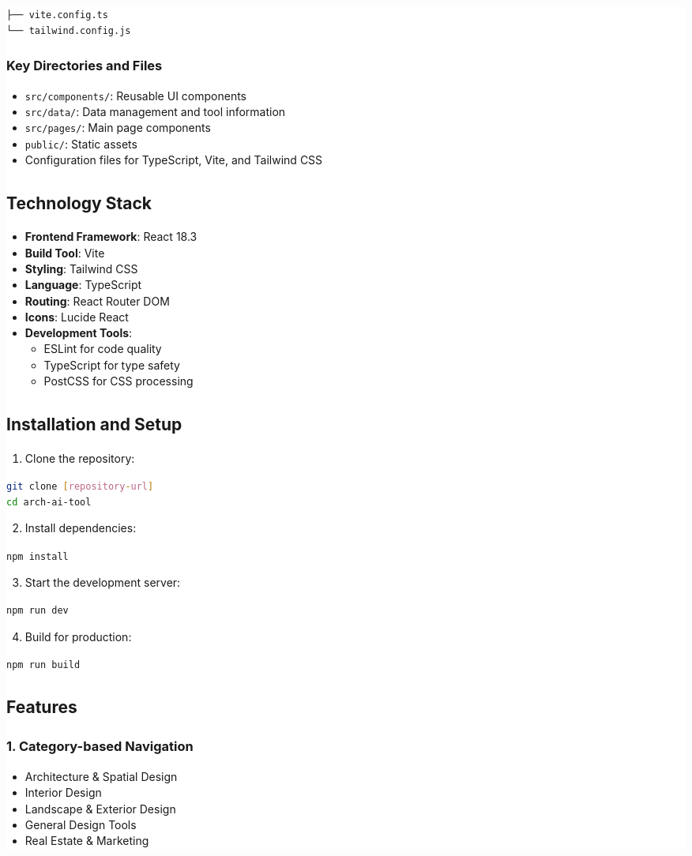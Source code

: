 ```
├── vite.config.ts
└── tailwind.config.js
```

### Key Directories and Files

- `src/components/`: Reusable UI components
- `src/data/`: Data management and tool information
- `src/pages/`: Main page components
- `public/`: Static assets
- Configuration files for TypeScript, Vite, and Tailwind CSS

## Technology Stack

- **Frontend Framework**: React 18.3
- **Build Tool**: Vite
- **Styling**: Tailwind CSS
- **Language**: TypeScript
- **Routing**: React Router DOM
- **Icons**: Lucide React
- **Development Tools**:
  - ESLint for code quality
  - TypeScript for type safety
  - PostCSS for CSS processing

## Installation and Setup

1. Clone the repository:
```bash
git clone [repository-url]
cd arch-ai-tool
```

2. Install dependencies:
```bash
npm install
```

3. Start the development server:
```bash
npm run dev
```

4. Build for production:
```bash
npm run build
```

## Features

### 1. Category-based Navigation
- Architecture & Spatial Design
- Interior Design
- Landscape & Exterior Design
- General Design Tools
- Real Estate & Marketing
